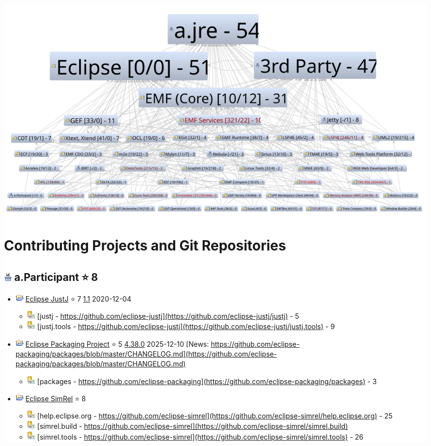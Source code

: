 ![](https://raw.githubusercontent.com/merks/test/master/report.svg)
# Contributing Projects and Git Repositories

## ![](report-419824ab8b1d6a04.png) a.Participant ⭐ 8
- ![](report-e31c5e0cd95f2614.png) [Eclipse JustJ](https://projects.eclipse.org/projects/technology.justj) ⭐ 7 [1.1](https://projects.eclipse.org/projects/technology.justj/releases/1.1) 2020-12-04
    - ![](report-a693330d43c5517d.png) [justj - https://github.com/eclipse-justj](https://github.com/eclipse-justj/justj) - 5
    - ![](report-a693330d43c5517d.png) [justj.tools - https://github.com/eclipse-justj](https://github.com/eclipse-justj/justj.tools) - 9

- ![](report-e31c5e0cd95f2614.png) [Eclipse Packaging Project](https://projects.eclipse.org/projects/technology.packaging) ⭐ 5 [4.38.0](https://projects.eclipse.org/projects/technology.packaging/releases/4.38.0) 2025-12-10 [News: https://github.com/eclipse-packaging/packages/blob/master/CHANGELOG.md](https://github.com/eclipse-packaging/packages/blob/master/CHANGELOG.md)
    - ![](report-a693330d43c5517d.png) [packages - https://github.com/eclipse-packaging](https://github.com/eclipse-packaging/packages) - 3

- ![](report-e31c5e0cd95f2614.png) [Eclipse SimRel](https://projects.eclipse.org/projects/technology.simrel) ⭐ 8
    - ![](report-a693330d43c5517d.png) [help.eclipse.org - https://github.com/eclipse-simrel](https://github.com/eclipse-simrel/help.eclipse.org) - 25
    - ![](report-a693330d43c5517d.png) [simrel.build - https://github.com/eclipse-simrel](https://github.com/eclipse-simrel/simrel.build)
    - ![](report-a693330d43c5517d.png) [simrel.tools - https://github.com/eclipse-simrel](https://github.com/eclipse-simrel/simrel.tools) - 26
